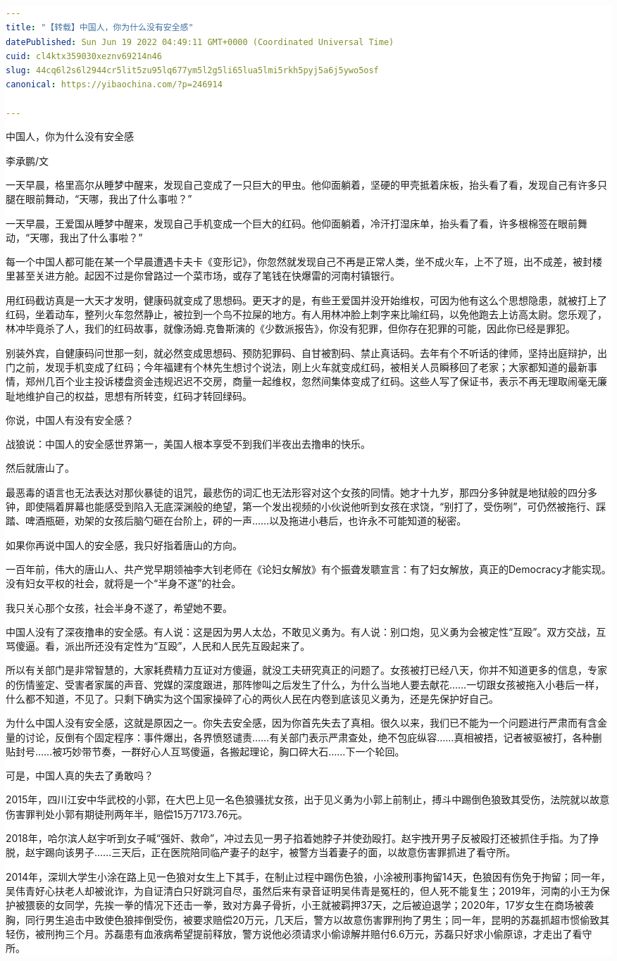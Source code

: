 ```yaml
---
title: "【转载】中国人，你为什么没有安全感"
datePublished: Sun Jun 19 2022 04:49:11 GMT+0000 (Coordinated Universal Time)
cuid: cl4ktx359030xeznv69214n46
slug: 44cq6l2s6l2944cr5lit5zu95lq677ym5l2g5li65lua5lmi5rkh5pyj5a6j5ywo5osf
canonical: https://yibaochina.com/?p=246914

---
```


中国人，你为什么没有安全感
 
李承鹏/文
 
一天早晨，格里高尔从睡梦中醒来，发现自己变成了一只巨大的甲虫。他仰面躺着，坚硬的甲壳抵着床板，抬头看了看，发现自己有许多只腿在眼前舞动，“天哪，我出了什么事啦？”
 
一天早晨，王爱国从睡梦中醒来，发现自己手机变成一个巨大的红码。他仰面躺着，冷汗打湿床单，抬头看了看，许多根棉签在眼前舞动，“天哪，我出了什么事啦？”
 
每一个中国人都可能在某一个早晨遭遇卡夫卡《变形记》，你忽然就发现自己不再是正常人类，坐不成火车，上不了班，出不成差，被封楼里甚至关进方舱。起因不过是你曾路过一个菜市场，或存了笔钱在快爆雷的河南村镇银行。
 
用红码截访真是一大天才发明，健康码就变成了思想码。更天才的是，有些王爱国并没开始维权，可因为他有这么个思想隐患，就被打上了红码，坐着动车，整列火车忽然静止，被拉到一个鸟不拉屎的地方。有人用林冲脸上刺字来比喻红码，以免他跑去上访高太尉。您乐观了，林冲毕竟杀了人，我们的红码故事，就像汤姆.克鲁斯演的《少数派报告》，你没有犯罪，但你存在犯罪的可能，因此你已经是罪犯。
 
别装外宾，自健康码问世那一刻，就必然变成思想码、预防犯罪码、自甘被割码、禁止真话码。去年有个不听话的律师，坚持出庭辩护，出门之前，发现手机变成了红码；今年福建有个林先生想讨个说法，刚上火车就变成红码，被相关人员瞬移回了老家；大家都知道的最新事情，郑州几百个业主投诉楼盘资金违规迟迟不交房，商量一起维权，忽然间集体变成了红码。这些人写了保证书，表示不再无理取闹毫无廉耻地维护自己的权益，思想有所转变，红码才转回绿码。
 
你说，中国人有没有安全感？
 
战狼说：中国人的安全感世界第一，美国人根本享受不到我们半夜出去撸串的快乐。
 
然后就唐山了。
 
最恶毒的语言也无法表达对那伙暴徒的诅咒，最悲伤的词汇也无法形容对这个女孩的同情。她才十九岁，那四分多钟就是地狱般的四分多钟，即使隔着屏幕也能感受到陷入无底深渊般的绝望，第一个发出视频的小伙说他听到女孩在求饶，“别打了，受伤咧”，可仍然被拖行、踩踏、啤酒瓶砸，劝架的女孩后脑勺砸在台阶上，砰的一声……以及拖进小巷后，也许永不可能知道的秘密。
 
如果你再说中国人的安全感，我只好指着唐山的方向。
 
一百年前，伟大的唐山人、共产党早期领袖李大钊老师在《论妇女解放》有个振聋发聩宣言：有了妇女解放，真正的Democracy才能实现。没有妇女平权的社会，就将是一个“半身不遂”的社会。
 
我只关心那个女孩，社会半身不遂了，希望她不要。
 
中国人没有了深夜撸串的安全感。有人说：这是因为男人太怂，不敢见义勇为。有人说：别口炮，见义勇为会被定性“互殴”。双方交战，互骂傻逼。看，派出所还没有定性为“互殴”，人民和人民先互殴起来了。
 
所以有关部门是非常智慧的，大家耗费精力互证对方傻逼，就没工夫研究真正的问题了。女孩被打已经八天，你并不知道更多的信息，专家的伤情鉴定、受害者家属的声音、党媒的深度跟进，那阵惨叫之后发生了什么，为什么当地人要去献花……一切跟女孩被拖入小巷后一样，什么都不知道，不见了。只剩下确实为这个国家操碎了心的两伙人民在内卷到底该见义勇为，还是先保护好自己。
 
为什么中国人没有安全感，这就是原因之一。你失去安全感，因为你首先失去了真相。很久以来，我们已不能为一个问题进行严肃而有含金量的讨论，反倒有个固定程序：事件爆出，各界愤怒谴责……有关部门表示严肃查处，绝不包庇纵容……真相被捂，记者被驱被打，各种删贴封号……被巧妙带节奏，一群好心人互骂傻逼，各搬起理论，胸口碎大石……下一个轮回。
 
可是，中国人真的失去了勇敢吗？
 
2015年，四川江安中华武校的小郭，在大巴上见一名色狼骚扰女孩，出于见义勇为小郭上前制止，搏斗中踢倒色狼致其受伤，法院就以故意伤害罪判处小郭有期徒刑两年半，赔偿15万7173.76元。
 
2018年，哈尔滨人赵宇听到女子喊“强奸、救命”，冲过去见一男子掐着她脖子并使劲殴打。赵宇拽开男子反被殴打还被抓住手指。为了挣脱，赵宇踢向该男子……三天后，正在医院陪同临产妻子的赵宇，被警方当着妻子的面，以故意伤害罪抓进了看守所。
 
2014年，深圳大学生小涂在路上见一色狼对女生上下其手，在制止过程中踢伤色狼，小涂被刑事拘留14天，色狼因有伤免于拘留；同一年，吴伟青好心扶老人却被讹诈，为自证清白只好跳河自尽，虽然后来有录音证明吴伟青是冤枉的，但人死不能复生；2019年，河南的小王为保护被猥亵的女同学，先挨一拳的情况下还击一拳，致对方鼻子骨折，小王就被羁押37天，之后被迫退学；2020年，17岁女生在商场被袭胸，同行男生追击中致使色狼摔倒受伤，被要求赔偿20万元，几天后，警方以故意伤害罪刑拘了男生；同一年，昆明的苏磊抓超市惯偷致其轻伤，被刑拘三个月。苏磊患有血液病希望提前释放，警方说他必须请求小偷谅解并赔付6.6万元，苏磊只好求小偷原谅，才走出了看守所。
 